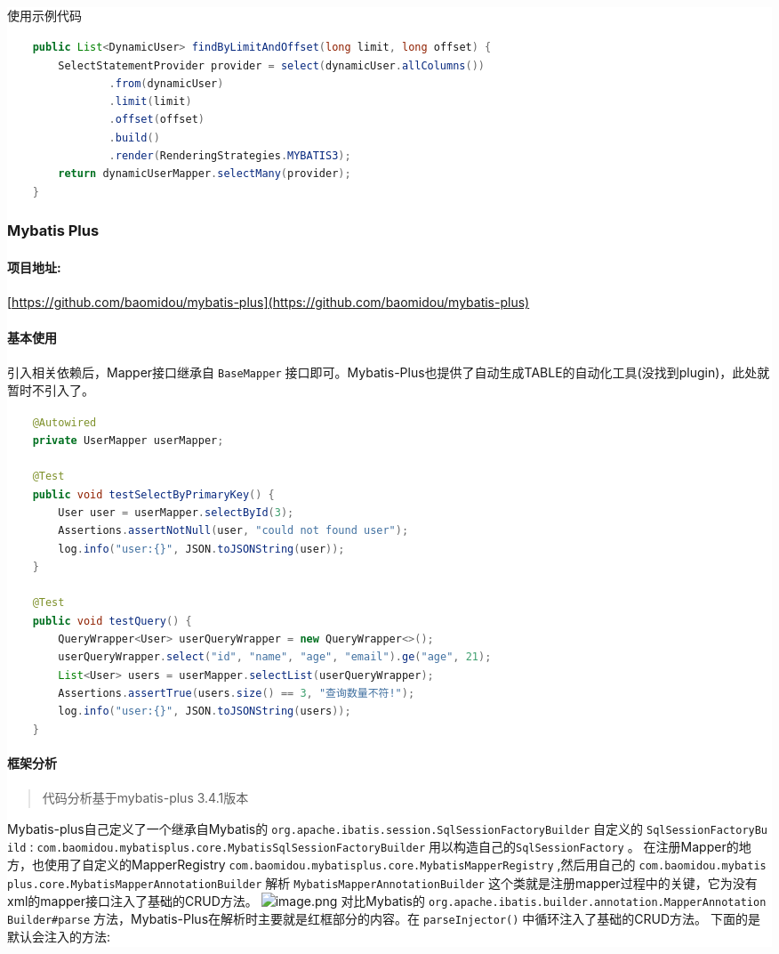 使用示例代码

```java
    public List<DynamicUser> findByLimitAndOffset(long limit, long offset) {
        SelectStatementProvider provider = select(dynamicUser.allColumns())
                .from(dynamicUser)
                .limit(limit)
                .offset(offset)
                .build()
                .render(RenderingStrategies.MYBATIS3);
        return dynamicUserMapper.selectMany(provider);
    }
```



### Mybatis Plus

#### 项目地址:
[https://github.com/baomidou/mybatis-plus](https://github.com/baomidou/mybatis-plus)

#### 基本使用
引入相关依赖后，Mapper接口继承自 `BaseMapper` 接口即可。Mybatis-Plus也提供了自动生成TABLE的自动化工具(没找到plugin)，此处就暂时不引入了。

```java
    @Autowired
    private UserMapper userMapper;

    @Test
    public void testSelectByPrimaryKey() {
        User user = userMapper.selectById(3);
        Assertions.assertNotNull(user, "could not found user");
        log.info("user:{}", JSON.toJSONString(user));
    }

    @Test
    public void testQuery() {
        QueryWrapper<User> userQueryWrapper = new QueryWrapper<>();
        userQueryWrapper.select("id", "name", "age", "email").ge("age", 21);
        List<User> users = userMapper.selectList(userQueryWrapper);
        Assertions.assertTrue(users.size() == 3, "查询数量不符!");
        log.info("user:{}", JSON.toJSONString(users));
    }
```

#### 框架分析
> 代码分析基于mybatis-plus 3.4.1版本

Mybatis-plus自己定义了一个继承自Mybatis的 `org.apache.ibatis.session.SqlSessionFactoryBuilder` 自定义的 `SqlSessionFactoryBuild` : `com.baomidou.mybatisplus.core.MybatisSqlSessionFactoryBuilder` 用以构造自己的`SqlSessionFactory` 。
在注册Mapper的地方，也使用了自定义的MapperRegistry `com.baomidou.mybatisplus.core.MybatisMapperRegistry` ,然后用自己的 `com.baomidou.mybatisplus.core.MybatisMapperAnnotationBuilder` 解析
`MybatisMapperAnnotationBuilder` 这个类就是注册mapper过程中的关键，它为没有xml的mapper接口注入了基础的CRUD方法。
![image.png](https://cdn.nlark.com/yuque/0/2020/png/240914/1608106920611-82617190-ea2e-433c-be26-6e538d6b7832.png#align=left&display=inline&height=501&margin=%5Bobject%20Object%5D&name=image.png&originHeight=668&originWidth=1169&size=201705&status=done&style=none&width=877)
对比Mybatis的 `org.apache.ibatis.builder.annotation.MapperAnnotationBuilder#parse` 方法，Mybatis-Plus在解析时主要就是红框部分的内容。在 `parseInjector()` 中循环注入了基础的CRUD方法。
下面的是默认会注入的方法:
